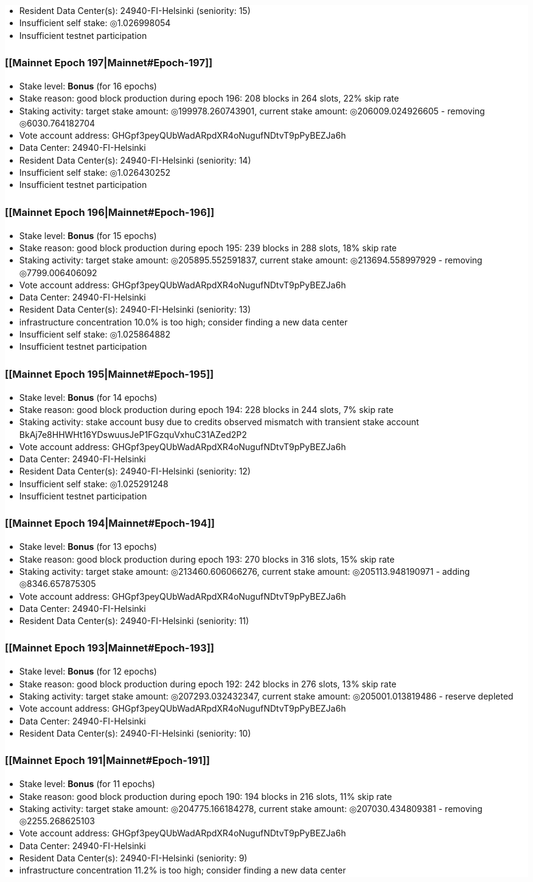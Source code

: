 * Resident Data Center(s): 24940-FI-Helsinki (seniority: 15)
* Insufficient self stake: ◎1.026998054
* Insufficient testnet participation
### [[Mainnet Epoch 197|Mainnet#Epoch-197]]
* Stake level: **Bonus** (for 16 epochs)
* Stake reason: good block production during epoch 196: 208 blocks in 264 slots, 22% skip rate
* Staking activity: target stake amount: ◎199978.260743901, current stake amount: ◎206009.024926605 - removing ◎6030.764182704
* Vote account address: GHGpf3peyQUbWadARpdXR4oNugufNDtvT9pPyBEZJa6h
* Data Center: 24940-FI-Helsinki
* Resident Data Center(s): 24940-FI-Helsinki (seniority: 14)
* Insufficient self stake: ◎1.026430252
* Insufficient testnet participation
### [[Mainnet Epoch 196|Mainnet#Epoch-196]]
* Stake level: **Bonus** (for 15 epochs)
* Stake reason: good block production during epoch 195: 239 blocks in 288 slots, 18% skip rate
* Staking activity: target stake amount: ◎205895.552591837, current stake amount: ◎213694.558997929 - removing ◎7799.006406092
* Vote account address: GHGpf3peyQUbWadARpdXR4oNugufNDtvT9pPyBEZJa6h
* Data Center: 24940-FI-Helsinki
* Resident Data Center(s): 24940-FI-Helsinki (seniority: 13)
* infrastructure concentration 10.0% is too high; consider finding a new data center
* Insufficient self stake: ◎1.025864882
* Insufficient testnet participation
### [[Mainnet Epoch 195|Mainnet#Epoch-195]]
* Stake level: **Bonus** (for 14 epochs)
* Stake reason: good block production during epoch 194: 228 blocks in 244 slots, 7% skip rate
* Staking activity: stake account busy due to credits observed mismatch with transient stake account BkAj7e8HHWHt16YDswuusJeP1FGzquVxhuC31AZed2P2
* Vote account address: GHGpf3peyQUbWadARpdXR4oNugufNDtvT9pPyBEZJa6h
* Data Center: 24940-FI-Helsinki
* Resident Data Center(s): 24940-FI-Helsinki (seniority: 12)
* Insufficient self stake: ◎1.025291248
* Insufficient testnet participation
### [[Mainnet Epoch 194|Mainnet#Epoch-194]]
* Stake level: **Bonus** (for 13 epochs)
* Stake reason: good block production during epoch 193: 270 blocks in 316 slots, 15% skip rate
* Staking activity: target stake amount: ◎213460.606066276, current stake amount: ◎205113.948190971 - adding ◎8346.657875305
* Vote account address: GHGpf3peyQUbWadARpdXR4oNugufNDtvT9pPyBEZJa6h
* Data Center: 24940-FI-Helsinki
* Resident Data Center(s): 24940-FI-Helsinki (seniority: 11)
### [[Mainnet Epoch 193|Mainnet#Epoch-193]]
* Stake level: **Bonus** (for 12 epochs)
* Stake reason: good block production during epoch 192: 242 blocks in 276 slots, 13% skip rate
* Staking activity: target stake amount: ◎207293.032432347, current stake amount: ◎205001.013819486 - reserve depleted
* Vote account address: GHGpf3peyQUbWadARpdXR4oNugufNDtvT9pPyBEZJa6h
* Data Center: 24940-FI-Helsinki
* Resident Data Center(s): 24940-FI-Helsinki (seniority: 10)
### [[Mainnet Epoch 191|Mainnet#Epoch-191]]
* Stake level: **Bonus** (for 11 epochs)
* Stake reason: good block production during epoch 190: 194 blocks in 216 slots, 11% skip rate
* Staking activity: target stake amount: ◎204775.166184278, current stake amount: ◎207030.434809381 - removing ◎2255.268625103
* Vote account address: GHGpf3peyQUbWadARpdXR4oNugufNDtvT9pPyBEZJa6h
* Data Center: 24940-FI-Helsinki
* Resident Data Center(s): 24940-FI-Helsinki (seniority: 9)
* infrastructure concentration 11.2% is too high; consider finding a new data center